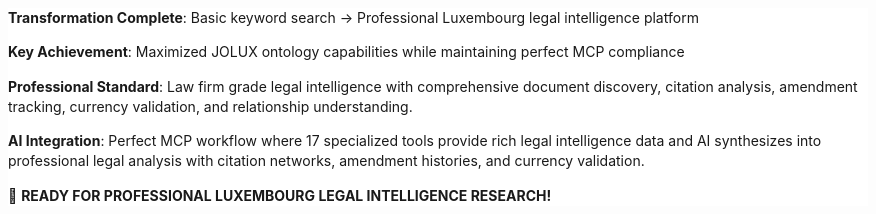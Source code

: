 **Transformation Complete**: Basic keyword search → Professional Luxembourg legal intelligence platform

**Key Achievement**: Maximized JOLUX ontology capabilities while maintaining perfect MCP compliance

**Professional Standard**: Law firm grade legal intelligence with comprehensive document discovery, citation analysis, amendment tracking, currency validation, and relationship understanding.

**AI Integration**: Perfect MCP workflow where 17 specialized tools provide rich legal intelligence data and AI synthesizes into professional legal analysis with citation networks, amendment histories, and currency validation.

🚀 **READY FOR PROFESSIONAL LUXEMBOURG LEGAL INTELLIGENCE RESEARCH!**
